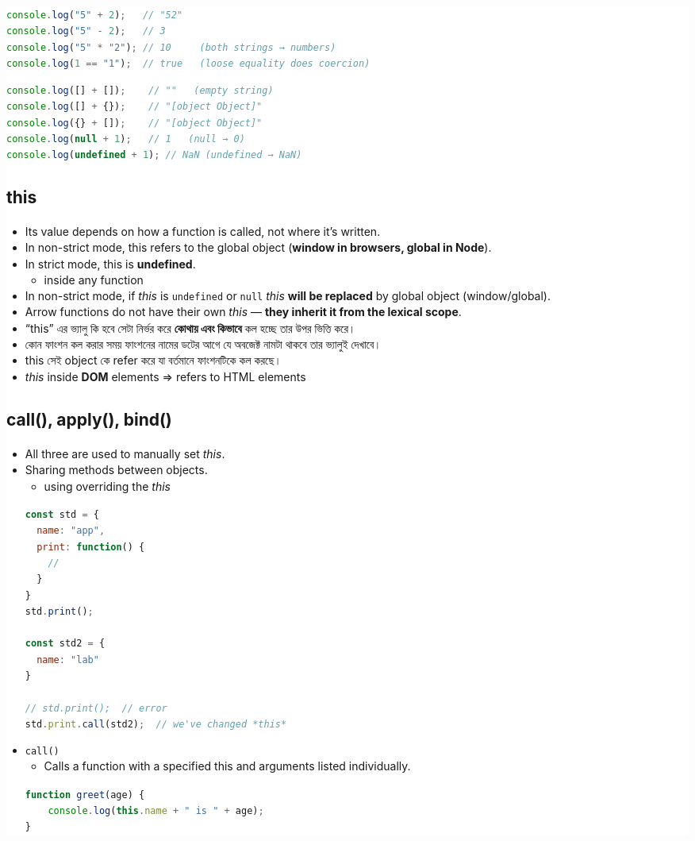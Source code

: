 ```js
console.log("5" + 2);   // "52"
console.log("5" - 2);   // 3
console.log("5" * "2"); // 10     (both strings → numbers)
console.log(1 == "1");  // true   (loose equality does coercion)
```

```js
console.log([] + []);    // ""   (empty string)
console.log([] + {});    // "[object Object]"
console.log({} + []);    // "[object Object]"
console.log(null + 1);   // 1   (null → 0)
console.log(undefined + 1); // NaN (undefined → NaN)
```

## this
- Its value depends on how a function is called, not where it’s written.
- In non-strict mode, this refers to the global object (**window in browsers, global in Node**).
- In strict mode, this is **undefined**.
  - inside any function
- In non-strict mode, if *this* is `undefined` or `null` *this* **will be replaced** by global object (window/global).
- Arrow functions do not have their own *this* — **they inherit it from the lexical scope**.
- “this” এর ভ্যালু কি হবে সেটা নির্ভর করে **কোথায় এবং কিভাবে** কল হচ্ছে তার উপর ভিত্তি করে।
- কোন ফাংশন কল করার সময় ফাংশনের নামের ডটের আগে যে অবজেক্ট নামটা থাকবে তার ভ্যালুই দেখাবে।
- this সেই object কে refer করে যা বর্তমানে ফাংশনটিকে কল করছে।
- *this* inside **DOM** elements => refers to HTML elements

## call(), apply(), bind()
- All three are used to manually set *this*.
- Sharing methods between objects.
  - using overriding the *this*
  ```js
  const std = {
    name: "app",
    print: function() {
      //
    }
  }
  std.print();

  const std2 = {
    name: "lab"
  }

  // std.print();  // error
  std.print.call(std2);  // we've changed *this*
  ```
- `call()`
    - Calls a function with a specified this and arguments listed individually.
    ```js
    function greet(age) {
        console.log(this.name + " is " + age);
    }
